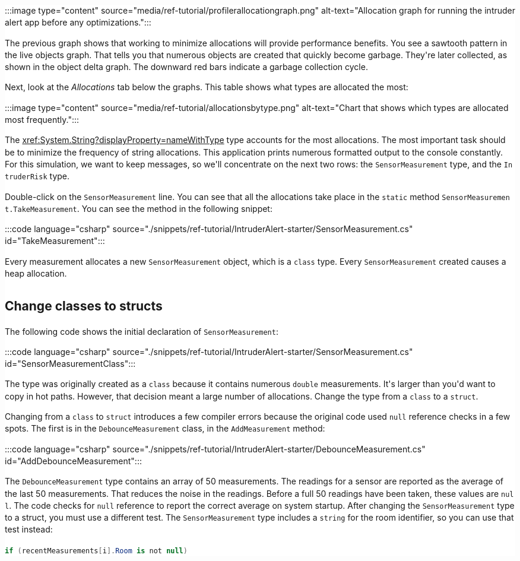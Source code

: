 :::image type="content" source="media/ref-tutorial/profilerallocationgraph.png" alt-text="Allocation graph for running the intruder alert app before any optimizations.":::

The previous graph shows that working to minimize allocations will provide performance benefits. You see a sawtooth pattern in the live objects graph. That tells you that numerous objects are created that quickly become garbage. They're later collected, as shown in the object delta graph. The downward red bars indicate a garbage collection cycle.

Next, look at the *Allocations* tab below the graphs. This table shows what types are allocated the most:

:::image type="content" source="media/ref-tutorial/allocationsbytype.png" alt-text="Chart that shows which types are allocated most frequently.":::

The <xref:System.String?displayProperty=nameWithType> type accounts for the most allocations. The most important task should be to minimize the frequency of string allocations. This application prints numerous formatted output to the console constantly. For this simulation, we want to keep  messages, so we'll concentrate on the next two rows: the `SensorMeasurement` type, and the `IntruderRisk` type.

Double-click on the `SensorMeasurement` line. You can see that all the allocations take place in the `static` method `SensorMeasurement.TakeMeasurement`. You can see the method in the following snippet:

:::code language="csharp" source="./snippets/ref-tutorial/IntruderAlert-starter/SensorMeasurement.cs" id="TakeMeasurement":::

Every measurement allocates a new `SensorMeasurement` object, which is a `class` type. Every `SensorMeasurement` created causes a heap allocation.

## Change classes to structs

The following code shows the initial declaration of `SensorMeasurement`:

:::code language="csharp" source="./snippets/ref-tutorial/IntruderAlert-starter/SensorMeasurement.cs" id="SensorMeasurementClass":::

The type was originally created as a `class` because it contains numerous `double` measurements. It's larger than you'd want to copy in hot paths. However, that decision meant a large number of allocations. Change the type from a `class` to a `struct`.

Changing from a `class` to `struct` introduces a few compiler errors because the original code used `null` reference checks in a few spots. The first is in the `DebounceMeasurement` class, in the `AddMeasurement` method:

:::code language="csharp" source="./snippets/ref-tutorial/IntruderAlert-starter/DebounceMeasurement.cs" id="AddDebounceMeasurement":::

The `DebounceMeasurement` type contains an array of 50 measurements. The readings for a sensor are reported as the average of the last 50 measurements. That reduces the noise in the readings. Before a full 50 readings have been taken, these values are `null`. The code checks for `null` reference to report the correct average on system startup. After changing the `SensorMeasurement` type to a struct, you must use a different test. The `SensorMeasurement` type includes a `string` for the room identifier, so you can use that test instead:

```csharp
if (recentMeasurements[i].Room is not null)
```
